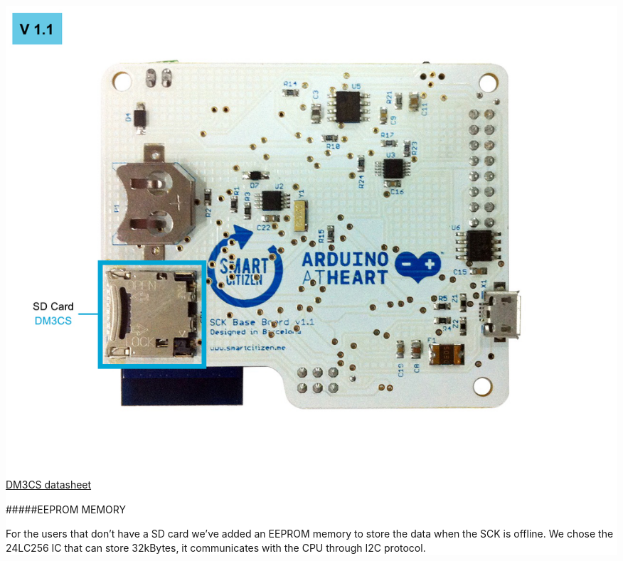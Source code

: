 ![DM3CS](img/main_board_DM3CS.jpg)

<a href="http://www.mouser.com/ds/2/185/e60900232-38395.pdf" target="_blank">DM3CS datasheet</a>


#####EEPROM MEMORY

For the users that don’t have a SD card we’ve added an EEPROM memory to store the data when the SCK is offline. We chose the 24LC256 IC that can store 32kBytes, it communicates with the CPU through I2C protocol.
